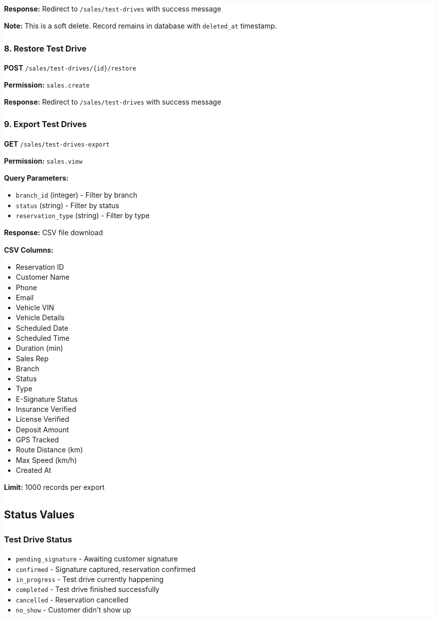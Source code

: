 **Response:** Redirect to `/sales/test-drives` with success message

**Note:** This is a soft delete. Record remains in database with `deleted_at` timestamp.

### 8. Restore Test Drive
**POST** `/sales/test-drives/{id}/restore`

**Permission:** `sales.create`

**Response:** Redirect to `/sales/test-drives` with success message

### 9. Export Test Drives
**GET** `/sales/test-drives-export`

**Permission:** `sales.view`

**Query Parameters:**
- `branch_id` (integer) - Filter by branch
- `status` (string) - Filter by status
- `reservation_type` (string) - Filter by type

**Response:** CSV file download

**CSV Columns:**
- Reservation ID
- Customer Name
- Phone
- Email
- Vehicle VIN
- Vehicle Details
- Scheduled Date
- Scheduled Time
- Duration (min)
- Sales Rep
- Branch
- Status
- Type
- E-Signature Status
- Insurance Verified
- License Verified
- Deposit Amount
- GPS Tracked
- Route Distance (km)
- Max Speed (km/h)
- Created At

**Limit:** 1000 records per export

## Status Values

### Test Drive Status
- `pending_signature` - Awaiting customer signature
- `confirmed` - Signature captured, reservation confirmed
- `in_progress` - Test drive currently happening
- `completed` - Test drive finished successfully
- `cancelled` - Reservation cancelled
- `no_show` - Customer didn't show up
